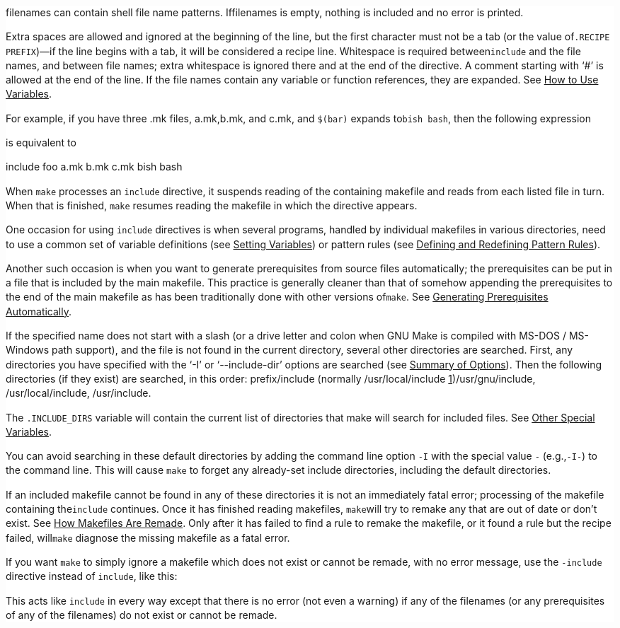 filenames can contain shell file name patterns. Iffilenames is empty, nothing is included and no error is printed. 

Extra spaces are allowed and ignored at the beginning of the line, but the first character must not be a tab (or the value of`.RECIPEPREFIX`)—if the line begins with a tab, it will be considered a recipe line. Whitespace is required between`include` and the file names, and between file names; extra whitespace is ignored there and at the end of the directive. A comment starting with ‘#’ is allowed at the end of the line. If the file names contain any variable or function references, they are expanded. See [How to Use Variables](#Using-Variables).

For example, if you have three .mk files, a.mk,b.mk, and c.mk, and `$(bar)` expands to`bish bash`, then the following expression

is equivalent to

include foo a.mk b.mk c.mk bish bash

When `make` processes an `include` directive, it suspends reading of the containing makefile and reads from each listed file in turn. When that is finished, `make` resumes reading the makefile in which the directive appears.

One occasion for using `include` directives is when several programs, handled by individual makefiles in various directories, need to use a common set of variable definitions (see [Setting Variables](#Setting)) or pattern rules (see [Defining and Redefining Pattern Rules](#Pattern-Rules)).

Another such occasion is when you want to generate prerequisites from source files automatically; the prerequisites can be put in a file that is included by the main makefile. This practice is generally cleaner than that of somehow appending the prerequisites to the end of the main makefile as has been traditionally done with other versions of`make`. See [Generating Prerequisites Automatically](#Automatic-Prerequisites). 

If the specified name does not start with a slash (or a drive letter and colon when GNU Make is compiled with MS-DOS / MS-Windows path support), and the file is not found in the current directory, several other directories are searched. First, any directories you have specified with the ‘\-I’ or ‘\--include-dir’ options are searched (see [Summary of Options](#Options-Summary)). Then the following directories (if they exist) are searched, in this order: prefix/include (normally /usr/local/include [1](#FOOT1))/usr/gnu/include, /usr/local/include, /usr/include.

The `.INCLUDE_DIRS` variable will contain the current list of directories that make will search for included files. See [Other Special Variables](#Special-Variables).

You can avoid searching in these default directories by adding the command line option `-I` with the special value `-` (e.g.,`-I-`) to the command line. This will cause `make` to forget any already-set include directories, including the default directories.

If an included makefile cannot be found in any of these directories it is not an immediately fatal error; processing of the makefile containing the`include` continues. Once it has finished reading makefiles, `make`will try to remake any that are out of date or don’t exist. See [How Makefiles Are Remade](#Remaking-Makefiles). Only after it has failed to find a rule to remake the makefile, or it found a rule but the recipe failed, will`make` diagnose the missing makefile as a fatal error.

If you want `make` to simply ignore a makefile which does not exist or cannot be remade, with no error message, use the `-include`directive instead of `include`, like this:

This acts like `include` in every way except that there is no error (not even a warning) if any of the filenames (or any prerequisites of any of the filenames) do not exist or cannot be remade.
